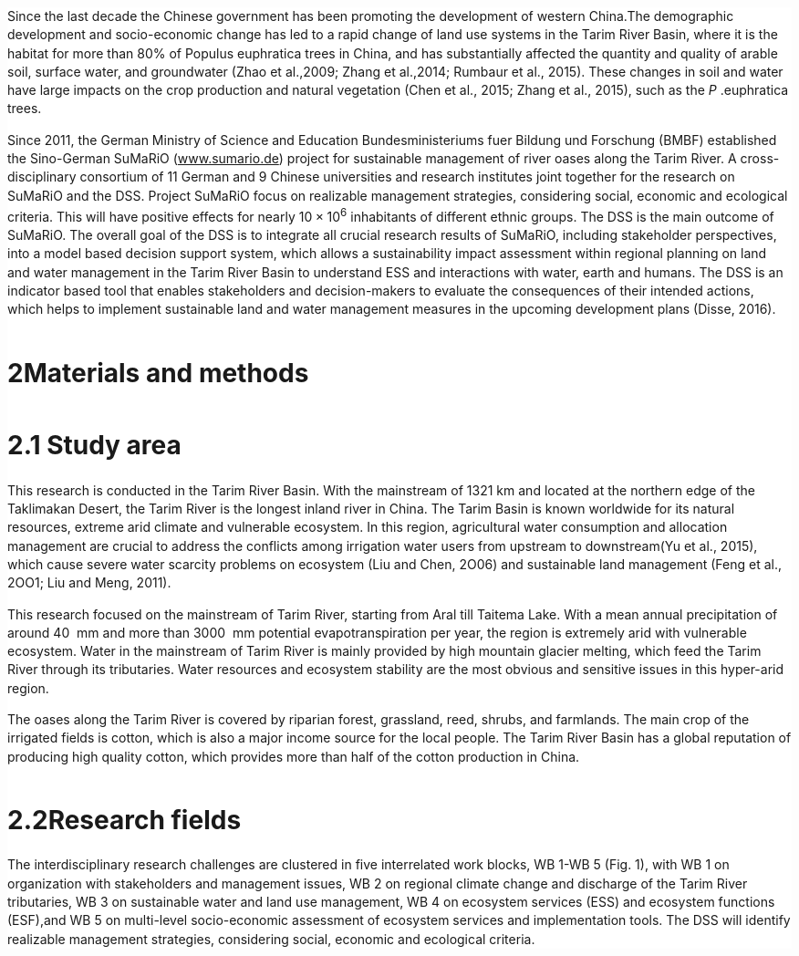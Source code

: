 Since the last decade the Chinese government has been promoting the development of western China.The demographic development and socio-economic change has led to a rapid change of land use systems in the Tarim River Basin, where it is the habitat for more than $80 \%$ of Populus euphratica trees in China, and has substantially affected the quantity and quality of arable soil, surface water, and groundwater (Zhao et al.,2009; Zhang et al.,2014; Rumbaur et al., 2015). These changes in soil and water have large impacts on the crop production and natural vegetation (Chen et al., 2015; Zhang et al., 2015), such as the $P$ .euphratica trees.

Since 2011, the German Ministry of Science and Education Bundesministeriums fuer Bildung und Forschung (BMBF) established the Sino-German SuMaRiO (www.sumario.de) project for sustainable management of river oases along the Tarim River. A cross-disciplinary consortium of 11 German and 9 Chinese universities and research institutes joint together for the research on SuMaRiO and the DSS. Project SuMaRiO focus on realizable management strategies, considering social, economic and ecological criteria. This will have positive effects for nearly $1 0 \times 1 0 ^ { 6 }$ inhabitants of different ethnic groups. The DSS is the main outcome of SuMaRiO. The overall goal of the DSS is to integrate all crucial research results of SuMaRiO, including stakeholder perspectives, into a model based decision support system, which allows a sustainability impact assessment within regional planning on land and water management in the Tarim River Basin to understand ESS and interactions with water, earth and humans. The DSS is an indicator based tool that enables stakeholders and decision-makers to evaluate the consequences of their intended actions, which helps to implement sustainable land and water management measures in the upcoming development plans (Disse, 2016).

# 2Materials and methods

# 2.1 Study area

This research is conducted in the Tarim River Basin. With the mainstream of $1 3 2 1 \ \mathrm { k m }$ and located at the northern edge of the Taklimakan Desert, the Tarim River is the longest inland river in China. The Tarim Basin is known worldwide for its natural resources, extreme arid climate and vulnerable ecosystem. In this region, agricultural water consumption and allocation management are crucial to address the conflicts among irrigation water users from upstream to downstream(Yu et al., 2015), which cause severe water scarcity problems on ecosystem (Liu and Chen, 2O06) and sustainable land management (Feng et al., 2OO1; Liu and Meng, 2011).

This research focused on the mainstream of Tarim River, starting from Aral till Taitema Lake. With a mean annual precipitation of around $4 0 ~ \mathrm { \ m m }$ and more than $3 0 0 0 ~ \mathrm { \ m m }$ potential evapotranspiration per year, the region is extremely arid with vulnerable ecosystem. Water in the mainstream of Tarim River is mainly provided by high mountain glacier melting, which feed the Tarim River through its tributaries. Water resources and ecosystem stability are the most obvious and sensitive issues in this hyper-arid region.

The oases along the Tarim River is covered by riparian forest, grassland, reed, shrubs, and farmlands. The main crop of the irrigated fields is cotton, which is also a major income source for the local people. The Tarim River Basin has a global reputation of producing high quality cotton, which provides more than half of the cotton production in China.

# 2.2Research fields

The interdisciplinary research challenges are clustered in five interrelated work blocks, WB 1-WB 5 (Fig. 1), with WB 1 on organization with stakeholders and management issues, WB 2 on regional climate change and discharge of the Tarim River tributaries, WB 3 on sustainable water and land use management, WB 4 on ecosystem services (ESS) and ecosystem functions (ESF),and WB 5 on multi-level socio-economic assessment of ecosystem services and implementation tools. The DSS will identify realizable management strategies, considering social, economic and ecological criteria.
